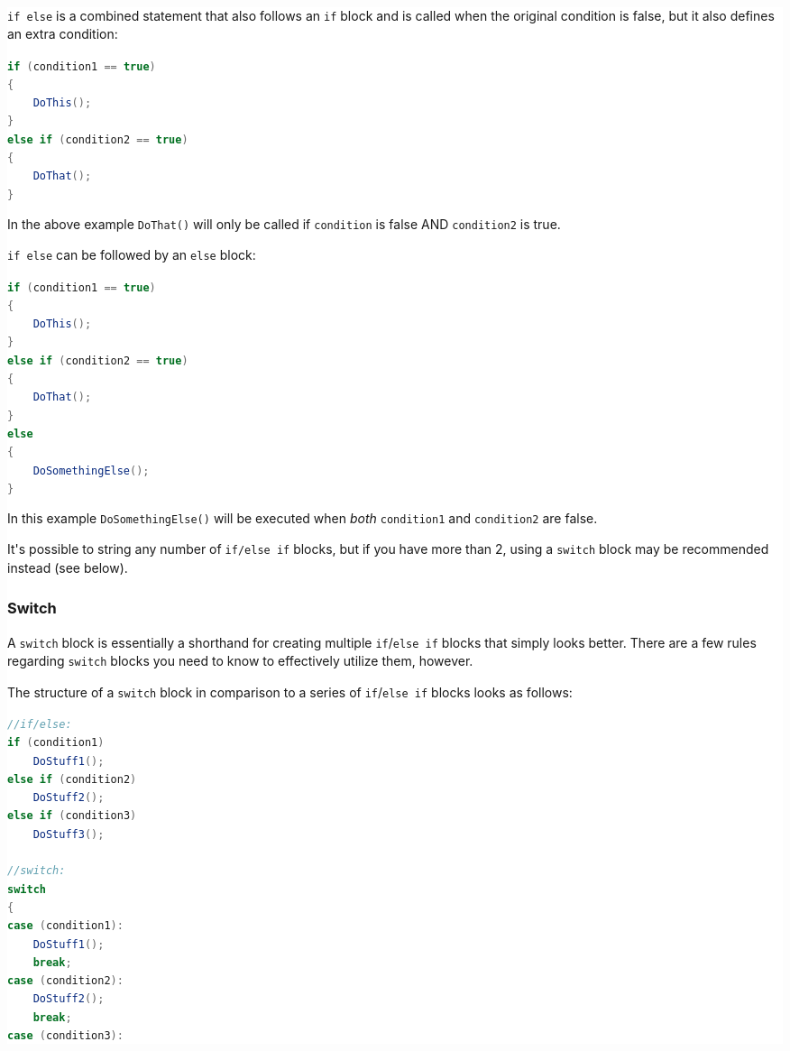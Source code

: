 `if else` is a combined statement that also follows an `if` block and is called when the original condition is false, but it also defines an extra condition:

```csharp
if (condition1 == true)
{
    DoThis();
}
else if (condition2 == true)
{
    DoThat();
}
```

In the above example `DoThat()` will only be called if `condition` is false AND `condition2` is true.

`if else` can be followed by an `else` block:

```csharp
if (condition1 == true)
{
    DoThis();
}
else if (condition2 == true)
{
    DoThat();
}
else
{
    DoSomethingElse();
}
```

In this example `DoSomethingElse()` will be executed when *both* `condition1` and `condition2` are false.

It's possible to string any number of `if/else if` blocks, but if you have more than 2, using a `switch` block may be recommended instead (see below).

### Switch

A `switch` block is essentially a shorthand for creating multiple `if`/`else if` blocks that simply looks better. There are a few rules regarding `switch` blocks you need to know to effectively utilize them, however.

The structure of a `switch` block in comparison to a series of `if`/`else if` blocks looks as follows:

```csharp
//if/else:
if (condition1)
    DoStuff1();
else if (condition2)
    DoStuff2();
else if (condition3)
    DoStuff3();

//switch:
switch
{
case (condition1): 
    DoStuff1(); 
    break;
case (condition2): 
    DoStuff2();
    break;
case (condition3): 
```